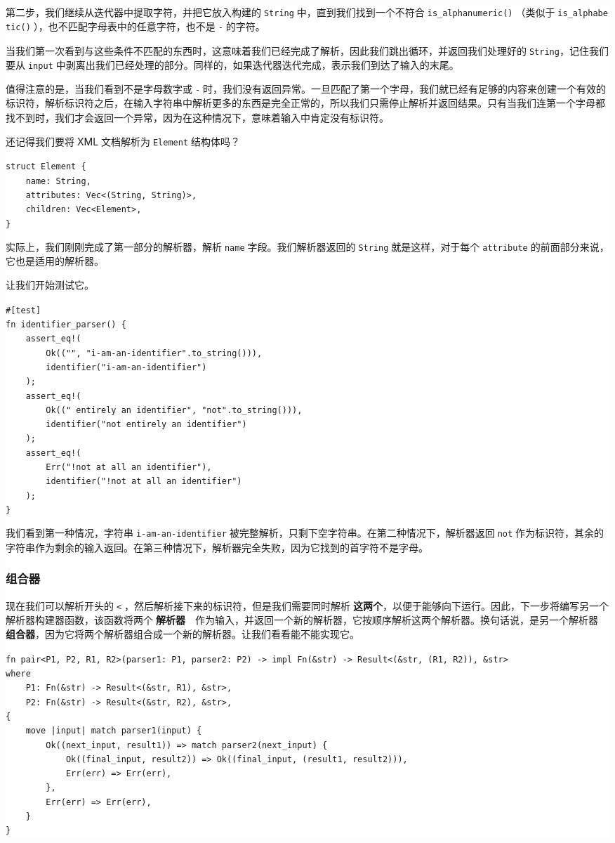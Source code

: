 第二步，我们继续从迭代器中提取字符，并把它放入构建的 `String` 中，直到我们找到一个不符合 `is_alphanumeric()` （类似于 `is_alphabetic()` ），也不匹配字母表中的任意字符，也不是 `-` 的字符。

 当我们第一次看到与这些条件不匹配的东西时，这意味着我们已经完成了解析，因此我们跳出循环，并返回我们处理好的 `String`，记住我们要从 `input` 中剥离出我们已经处理的部分。同样的，如果迭代器迭代完成，表示我们到达了输入的末尾。

值得注意的是，当我们看到不是字母数字或 `-` 时，我们没有返回异常。一旦匹配了第一个字母，我们就已经有足够的内容来创建一个有效的标识符，解析标识符之后，在输入字符串中解析更多的东西是完全正常的，所以我们只需停止解析并返回结果。只有当我们连第一个字母都找不到时，我们才会返回一个异常，因为在这种情况下，意味着输入中肯定没有标识符。

还记得我们要将 XML 文档解析为 `Element` 结构体吗？

```
struct Element {
    name: String,
    attributes: Vec<(String, String)>,
    children: Vec<Element>,
}
```

实际上，我们刚刚完成了第一部分的解析器，解析 `name` 字段。我们解析器返回的 `String` 就是这样，对于每个 `attribute` 的前面部分来说，它也是适用的解析器。

让我们开始测试它。

```
#[test]
fn identifier_parser() {
    assert_eq!(
        Ok(("", "i-am-an-identifier".to_string())),
        identifier("i-am-an-identifier")
    );
    assert_eq!(
        Ok((" entirely an identifier", "not".to_string())),
        identifier("not entirely an identifier")
    );
    assert_eq!(
        Err("!not at all an identifier"),
        identifier("!not at all an identifier")
    );
}
```

我们看到第一种情况，字符串 `i-am-an-identifier` 被完整解析，只剩下空字符串。在第二种情况下，解析器返回 `not` 作为标识符，其余的字符串作为剩余的输入返回。在第三种情况下，解析器完全失败，因为它找到的首字符不是字母。

### 组合器

现在我们可以解析开头的 `<` ，然后解析接下来的标识符，但是我们需要同时解析 **这两个**，以便于能够向下运行。因此，下一步将编写另一个解析器构建器函数，该函数将两个 **解析器**　作为输入，并返回一个新的解析器，它按顺序解析这两个解析器。换句话说，是另一个解析器　**组合器**，因为它将两个解析器组合成一个新的解析器。让我们看看能不能实现它。

```
fn pair<P1, P2, R1, R2>(parser1: P1, parser2: P2) -> impl Fn(&str) -> Result<(&str, (R1, R2)), &str>
where
    P1: Fn(&str) -> Result<(&str, R1), &str>,
    P2: Fn(&str) -> Result<(&str, R2), &str>,
{
    move |input| match parser1(input) {
        Ok((next_input, result1)) => match parser2(next_input) {
            Ok((final_input, result2)) => Ok((final_input, (result1, result2))),
            Err(err) => Err(err),
        },
        Err(err) => Err(err),
    }
}
```
